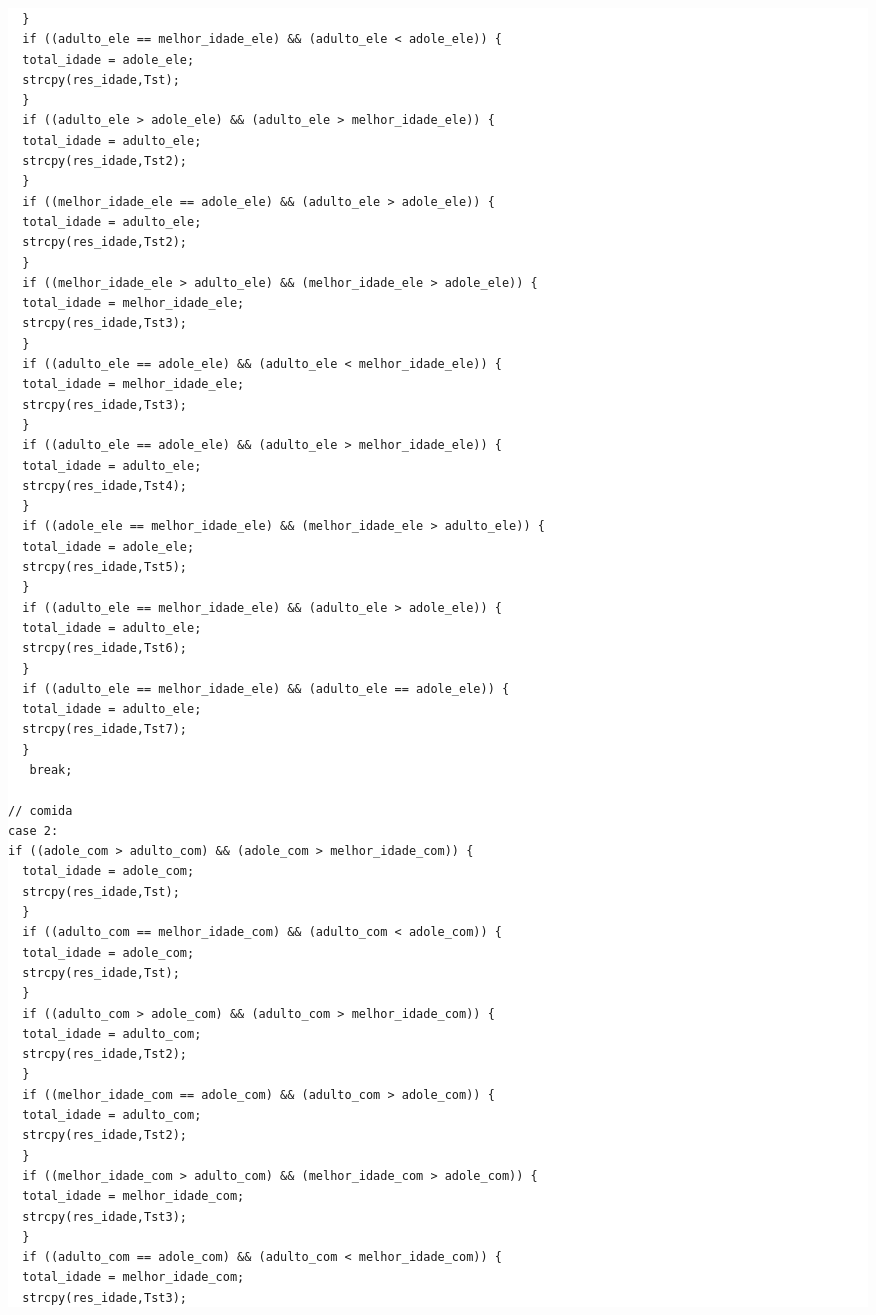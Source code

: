       }
      if ((adulto_ele == melhor_idade_ele) && (adulto_ele < adole_ele)) {
      total_idade = adole_ele;
      strcpy(res_idade,Tst);
      }
      if ((adulto_ele > adole_ele) && (adulto_ele > melhor_idade_ele)) {
      total_idade = adulto_ele;
      strcpy(res_idade,Tst2);
      }
      if ((melhor_idade_ele == adole_ele) && (adulto_ele > adole_ele)) {
      total_idade = adulto_ele;
      strcpy(res_idade,Tst2);
      }
      if ((melhor_idade_ele > adulto_ele) && (melhor_idade_ele > adole_ele)) {
      total_idade = melhor_idade_ele;
      strcpy(res_idade,Tst3);
      }
      if ((adulto_ele == adole_ele) && (adulto_ele < melhor_idade_ele)) {
      total_idade = melhor_idade_ele;
      strcpy(res_idade,Tst3);
      }
      if ((adulto_ele == adole_ele) && (adulto_ele > melhor_idade_ele)) {
      total_idade = adulto_ele;
      strcpy(res_idade,Tst4);
      }
      if ((adole_ele == melhor_idade_ele) && (melhor_idade_ele > adulto_ele)) {
      total_idade = adole_ele;
      strcpy(res_idade,Tst5);
      }
      if ((adulto_ele == melhor_idade_ele) && (adulto_ele > adole_ele)) {
      total_idade = adulto_ele;
      strcpy(res_idade,Tst6);
      }
      if ((adulto_ele == melhor_idade_ele) && (adulto_ele == adole_ele)) {
      total_idade = adulto_ele;
      strcpy(res_idade,Tst7);
      }
       break;

    // comida
    case 2:
    if ((adole_com > adulto_com) && (adole_com > melhor_idade_com)) {
      total_idade = adole_com;
      strcpy(res_idade,Tst);
      }
      if ((adulto_com == melhor_idade_com) && (adulto_com < adole_com)) {
      total_idade = adole_com;
      strcpy(res_idade,Tst);
      }
      if ((adulto_com > adole_com) && (adulto_com > melhor_idade_com)) {
      total_idade = adulto_com;
      strcpy(res_idade,Tst2);
      }
      if ((melhor_idade_com == adole_com) && (adulto_com > adole_com)) {
      total_idade = adulto_com;
      strcpy(res_idade,Tst2);
      }
      if ((melhor_idade_com > adulto_com) && (melhor_idade_com > adole_com)) {
      total_idade = melhor_idade_com;
      strcpy(res_idade,Tst3);
      }
      if ((adulto_com == adole_com) && (adulto_com < melhor_idade_com)) {
      total_idade = melhor_idade_com;
      strcpy(res_idade,Tst3);